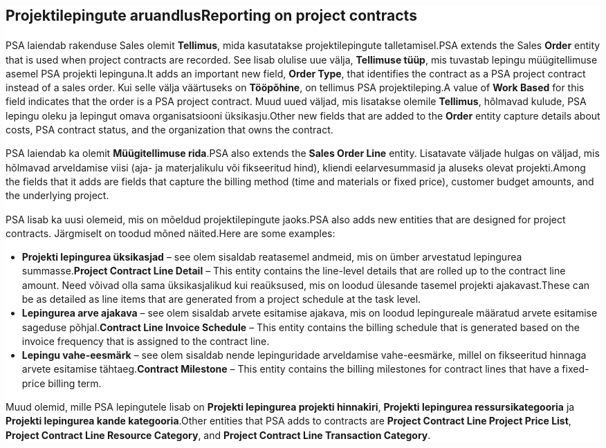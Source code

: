 ## <a name="reporting-on-project-contracts"></a><span data-ttu-id="1d58a-136">Projektilepingute aruandlus</span><span class="sxs-lookup"><span data-stu-id="1d58a-136">Reporting on project contracts</span></span>

<span data-ttu-id="1d58a-137">PSA laiendab rakenduse Sales olemit **Tellimus**, mida kasutatakse projektilepingute talletamisel.</span><span class="sxs-lookup"><span data-stu-id="1d58a-137">PSA extends the Sales **Order** entity that is used when project contracts are recorded.</span></span> <span data-ttu-id="1d58a-138">See lisab olulise uue välja, **Tellimuse tüüp**, mis tuvastab lepingu müügitellimuse asemel PSA projekti lepinguna.</span><span class="sxs-lookup"><span data-stu-id="1d58a-138">It adds an important new field, **Order Type**, that identifies the contract as a PSA project contract instead of a sales order.</span></span> <span data-ttu-id="1d58a-139">Kui selle välja väärtuseks on **Tööpõhine**, on tellimus PSA projektileping.</span><span class="sxs-lookup"><span data-stu-id="1d58a-139">A value of **Work Based** for this field indicates that the order is a PSA project contract.</span></span> <span data-ttu-id="1d58a-140">Muud uued väljad, mis lisatakse olemile **Tellimus**, hõlmavad kulude, PSA lepingu oleku ja lepingut omava organisatsiooni üksikasju.</span><span class="sxs-lookup"><span data-stu-id="1d58a-140">Other new fields that are added to the **Order** entity capture details about costs, PSA contract status, and the organization that owns the contract.</span></span>

<span data-ttu-id="1d58a-141">PSA laiendab ka olemit **Müügitellimuse rida**.</span><span class="sxs-lookup"><span data-stu-id="1d58a-141">PSA also extends the **Sales Order Line** entity.</span></span> <span data-ttu-id="1d58a-142">Lisatavate väljade hulgas on väljad, mis hõlmavad arveldamise viisi (aja- ja materjalikulu või fikseeritud hind), kliendi eelarvesummasid ja aluseks olevat projekti.</span><span class="sxs-lookup"><span data-stu-id="1d58a-142">Among the fields that it adds are fields that capture the billing method (time and materials or fixed price), customer budget amounts, and the underlying project.</span></span>

<span data-ttu-id="1d58a-143">PSA lisab ka uusi olemeid, mis on mõeldud projektilepingute jaoks.</span><span class="sxs-lookup"><span data-stu-id="1d58a-143">PSA also adds new entities that are designed for project contracts.</span></span> <span data-ttu-id="1d58a-144">Järgmiselt on toodud mõned näited.</span><span class="sxs-lookup"><span data-stu-id="1d58a-144">Here are some examples:</span></span>

- <span data-ttu-id="1d58a-145">**Projekti lepingurea üksikasjad** – see olem sisaldab reatasemel andmeid, mis on ümber arvestatud lepingurea summasse.</span><span class="sxs-lookup"><span data-stu-id="1d58a-145">**Project Contract Line Detail** – This entity contains the line-level details that are rolled up to the contract line amount.</span></span> <span data-ttu-id="1d58a-146">Need võivad olla sama üksikasjalikud kui reaüksused, mis on loodud ülesande tasemel projekti ajakavast.</span><span class="sxs-lookup"><span data-stu-id="1d58a-146">These can be as detailed as line items that are generated from a project schedule at the task level.</span></span>
- <span data-ttu-id="1d58a-147">**Lepingurea arve ajakava** – see olem sisaldab arvete esitamise ajakava, mis on loodud lepingureale määratud arvete esitamise sageduse põhjal.</span><span class="sxs-lookup"><span data-stu-id="1d58a-147">**Contract Line Invoice Schedule** – This entity contains the billing schedule that is generated based on the invoice frequency that is assigned to the contract line.</span></span>
- <span data-ttu-id="1d58a-148">**Lepingu vahe-eesmärk** – see olem sisaldab nende lepinguridade arveldamise vahe-eesmärke, millel on fikseeritud hinnaga arvete esitamise tähtaeg.</span><span class="sxs-lookup"><span data-stu-id="1d58a-148">**Contract Milestone** – This entity contains the billing milestones for contract lines that have a fixed-price billing term.</span></span>

<span data-ttu-id="1d58a-149">Muud olemid, mille PSA lepingutele lisab on **Projekti lepingurea projekti hinnakiri**, **Projekti lepingurea ressursikategooria** ja **Projekti lepingurea kande kategooria**.</span><span class="sxs-lookup"><span data-stu-id="1d58a-149">Other entities that PSA adds to contracts are **Project Contract Line Project Price List**, **Project Contract Line Resource Category**, and **Project Contract Line Transaction Category**.</span></span>
